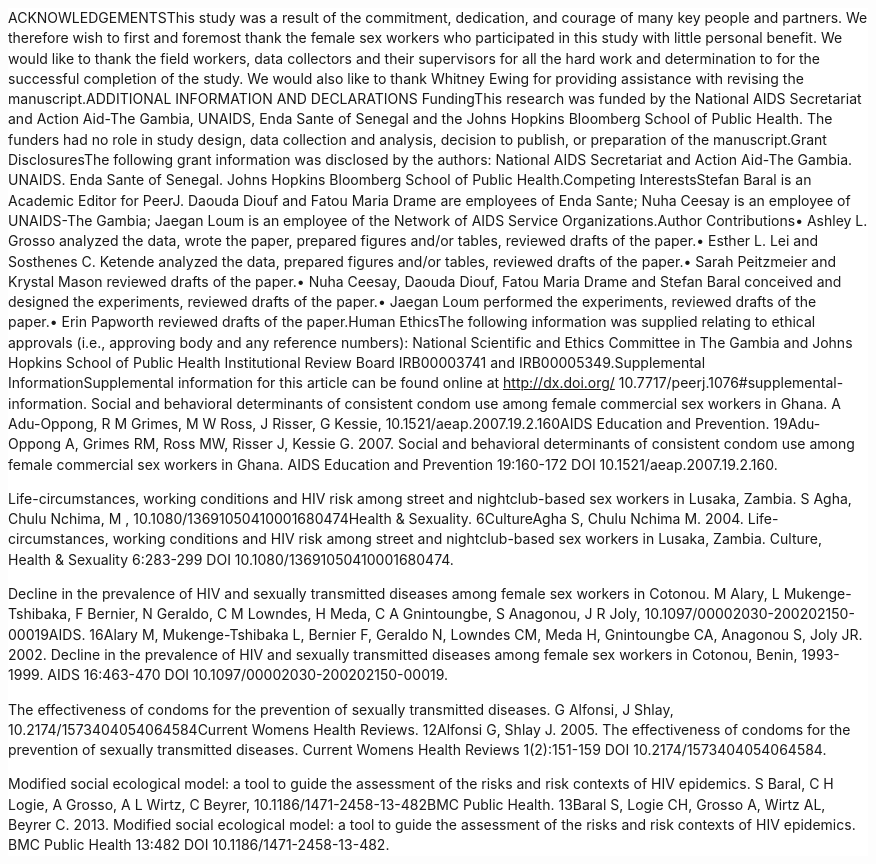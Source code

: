 ACKNOWLEDGEMENTSThis study was a result of the commitment, dedication, and courage of many key people and partners. We therefore wish to first and foremost thank the female sex workers who participated in this study with little personal benefit. We would like to thank the field workers, data collectors and their supervisors for all the hard work and determination to for the successful completion of the study. We would also like to thank Whitney Ewing for providing assistance with revising the manuscript.ADDITIONAL INFORMATION AND DECLARATIONS FundingThis research was funded by the National AIDS Secretariat and Action Aid-The Gambia, UNAIDS, Enda Sante of Senegal and the Johns Hopkins Bloomberg School of Public Health. The funders had no role in study design, data collection and analysis, decision to publish, or preparation of the manuscript.Grant DisclosuresThe following grant information was disclosed by the authors: National AIDS Secretariat and Action Aid-The Gambia. UNAIDS. Enda Sante of Senegal. Johns Hopkins Bloomberg School of Public Health.Competing InterestsStefan Baral is an Academic Editor for PeerJ. Daouda Diouf and Fatou Maria Drame are employees of Enda Sante; Nuha Ceesay is an employee of UNAIDS-The Gambia; Jaegan Loum is an employee of the Network of AIDS Service Organizations.Author Contributions• Ashley L. Grosso analyzed the data, wrote the paper, prepared figures and/or tables, reviewed drafts of the paper.• Esther L. Lei and Sosthenes C. Ketende analyzed the data, prepared figures and/or tables, reviewed drafts of the paper.• Sarah Peitzmeier and Krystal Mason reviewed drafts of the paper.• Nuha Ceesay, Daouda Diouf, Fatou Maria Drame and Stefan Baral conceived and designed the experiments, reviewed drafts of the paper.• Jaegan Loum performed the experiments, reviewed drafts of the paper.• Erin Papworth reviewed drafts of the paper.Human EthicsThe following information was supplied relating to ethical approvals (i.e., approving body and any reference numbers): National Scientific and Ethics Committee in The Gambia and Johns Hopkins School of Public Health Institutional Review Board IRB00003741 and IRB00005349.Supplemental InformationSupplemental information for this article can be found online at http://dx.doi.org/ 10.7717/peerj.1076#supplemental-information.
Social and behavioral determinants of consistent condom use among female commercial sex workers in Ghana. A Adu-Oppong, R M Grimes, M W Ross, J Risser, G Kessie, 10.1521/aeap.2007.19.2.160AIDS Education and Prevention. 19Adu-Oppong A, Grimes RM, Ross MW, Risser J, Kessie G. 2007. Social and behavioral determinants of consistent condom use among female commercial sex workers in Ghana. AIDS Education and Prevention 19:160-172 DOI 10.1521/aeap.2007.19.2.160.

Life-circumstances, working conditions and HIV risk among street and nightclub-based sex workers in Lusaka, Zambia. S Agha, Chulu Nchima, M , 10.1080/13691050410001680474Health & Sexuality. 6CultureAgha S, Chulu Nchima M. 2004. Life-circumstances, working conditions and HIV risk among street and nightclub-based sex workers in Lusaka, Zambia. Culture, Health & Sexuality 6:283-299 DOI 10.1080/13691050410001680474.

Decline in the prevalence of HIV and sexually transmitted diseases among female sex workers in Cotonou. M Alary, L Mukenge-Tshibaka, F Bernier, N Geraldo, C M Lowndes, H Meda, C A Gnintoungbe, S Anagonou, J R Joly, 10.1097/00002030-200202150-00019AIDS. 16Alary M, Mukenge-Tshibaka L, Bernier F, Geraldo N, Lowndes CM, Meda H, Gnintoungbe CA, Anagonou S, Joly JR. 2002. Decline in the prevalence of HIV and sexually transmitted diseases among female sex workers in Cotonou, Benin, 1993-1999. AIDS 16:463-470 DOI 10.1097/00002030-200202150-00019.

The effectiveness of condoms for the prevention of sexually transmitted diseases. G Alfonsi, J Shlay, 10.2174/1573404054064584Current Womens Health Reviews. 12Alfonsi G, Shlay J. 2005. The effectiveness of condoms for the prevention of sexually transmitted diseases. Current Womens Health Reviews 1(2):151-159 DOI 10.2174/1573404054064584.

Modified social ecological model: a tool to guide the assessment of the risks and risk contexts of HIV epidemics. S Baral, C H Logie, A Grosso, A L Wirtz, C Beyrer, 10.1186/1471-2458-13-482BMC Public Health. 13Baral S, Logie CH, Grosso A, Wirtz AL, Beyrer C. 2013. Modified social ecological model: a tool to guide the assessment of the risks and risk contexts of HIV epidemics. BMC Public Health 13:482 DOI 10.1186/1471-2458-13-482.
